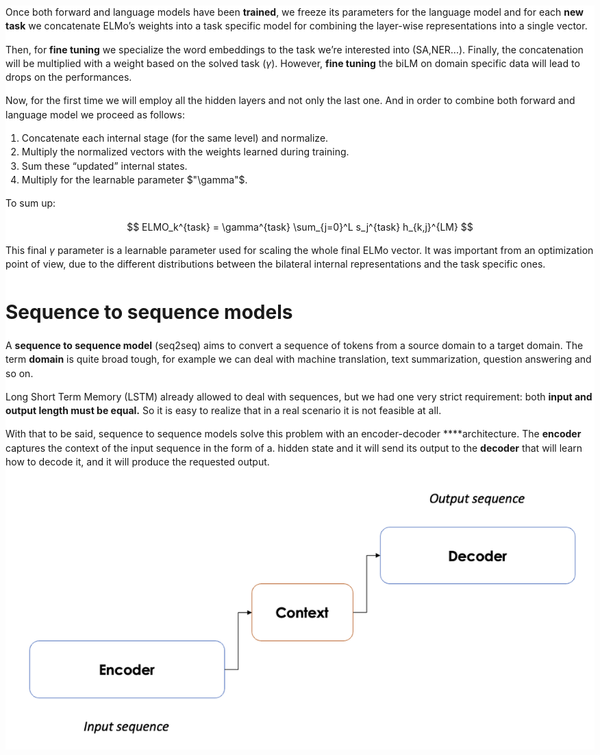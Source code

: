 Once both forward and language models have been **trained**, we freeze its parameters for the language model and for each **new task** we concatenate ELMo’s weights into a task specific model for combining the layer-wise representations into a single vector.  

Then, for **fine tuning** we specialize the word embeddings to the task we’re interested into (SA,NER…). Finally, the concatenation will be multiplied with a weight based on the solved task ($\gamma$). However, **fine tuning** the biLM on domain specific data will lead to drops on the performances.

Now, for the first time we will employ all the hidden layers and not only the last one. And in order to combine both forward and language model we proceed as follows:

1. Concatenate each internal stage (for the same level) and normalize.
2. Multiply the normalized vectors with the weights learned during training.
3. Sum these “updated” internal states.
4. Multiply for the learnable parameter $"\gamma"$.

To sum up:

$$
ELMO_k^{task} = \gamma^{task} \sum_{j=0}^L s_j^{task} h_{k,j}^{LM}
$$

This final $\gamma$ parameter is a learnable parameter used for scaling the whole final ELMo vector. It was important from an optimization point of view, due to the different distributions between the bilateral internal representations and the task specific ones. 

<a name="seq2seq" />  
  
# Sequence to sequence models

A **sequence to sequence model** (seq2seq) aims to convert a sequence of tokens from a source domain to a target domain. The term **domain** is quite broad tough, for example we can deal with machine translation, text summarization, question answering and so on. 

Long Short Term Memory (LSTM) already allowed to deal with sequences, but we had one very strict requirement: both **input and output length must be equal.** So it is easy to realize that in a real scenario it is not feasible at all. 

With that to be said, sequence to sequence models solve this problem with an encoder-decoder ****architecture. The **encoder** captures the context of the input sequence in the form of a. hidden state and it will send its output to the **decoder** that will learn how to decode it, and it will produce the requested output.

![Schermata 2022-06-17 alle 07.48.08.png](Natural%20Language%20Processing%20course/image12.png)

